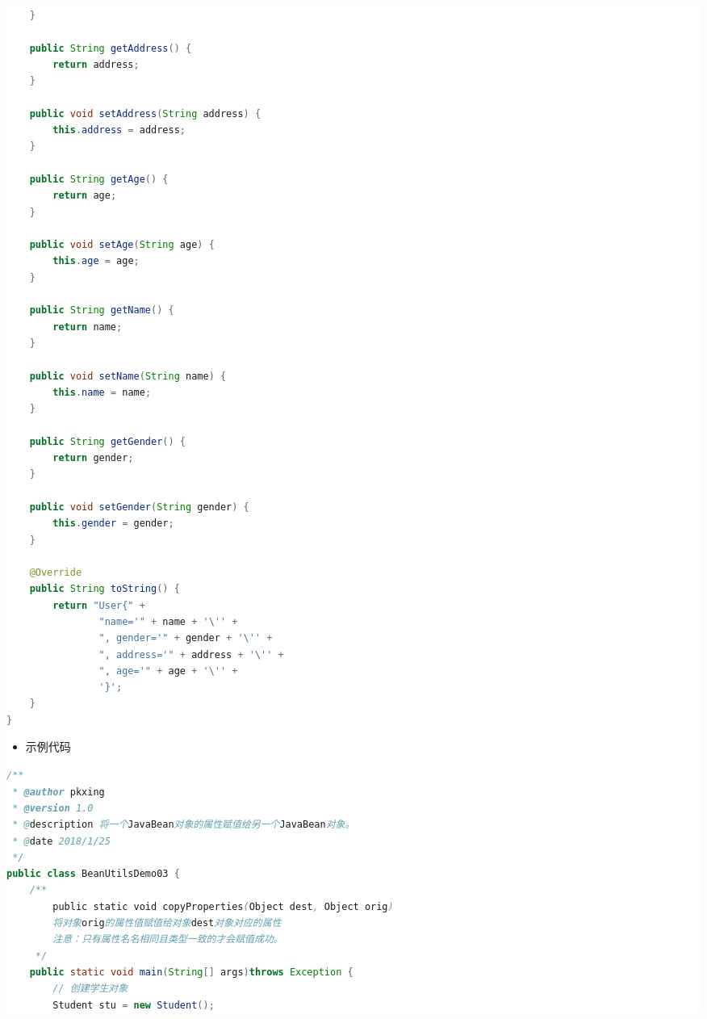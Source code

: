```java
    }

    public String getAddress() {
        return address;
    }

    public void setAddress(String address) {
        this.address = address;
    }

    public String getAge() {
        return age;
    }

    public void setAge(String age) {
        this.age = age;
    }

    public String getName() {
        return name;
    }

    public void setName(String name) {
        this.name = name;
    }

    public String getGender() {
        return gender;
    }

    public void setGender(String gender) {
        this.gender = gender;
    }

    @Override
    public String toString() {
        return "User{" +
                "name='" + name + '\'' +
                ", gender='" + gender + '\'' +
                ", address='" + address + '\'' +
                ", age='" + age + '\'' +
                '}';
    }
}
```

- 示例代码

```java
/**
 * @author pkxing
 * @version 1.0
 * @description 将一个JavaBean对象的属性赋值给另一个JavaBean对象。
 * @date 2018/1/25
 */
public class BeanUtilsDemo03 {
    /**
     	public static void copyProperties(Object dest, Object orig)
		将对象orig的属性值赋值给对象dest对象对应的属性
		注意：只有属性名名相同且类型一致的才会赋值成功。
     */
    public static void main(String[] args)throws Exception {
        // 创建学生对象
        Student stu = new Student();
```